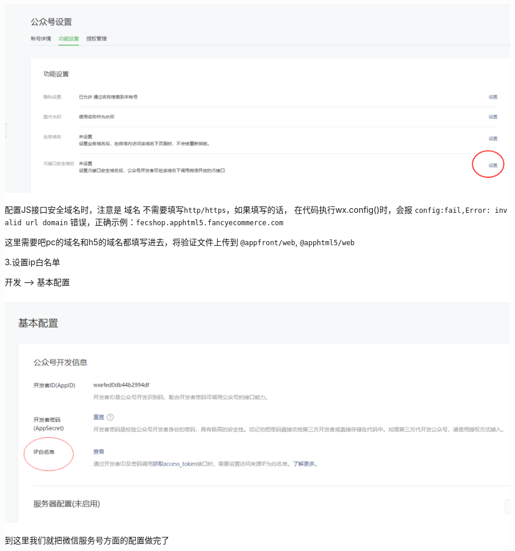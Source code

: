 ![](images/fecphone25.png)


配置JS接口安全域名时，注意是 域名 不需要填写`http/https`，如果填写的话，
在代码执行wx.config()时，会报 `config:fail,Error: invalid url domain` 错误，正确示例：`fecshop.apphtml5.fancyecommerce.com`

这里需要吧pc的域名和h5的域名都填写进去，将验证文件上传到 `@appfront/web`,  `@apphtml5/web`




3.设置ip白名单

开发 --> 基本配置

![](images/fecphone26.png)


到这里我们就把微信服务号方面的配置做完了
